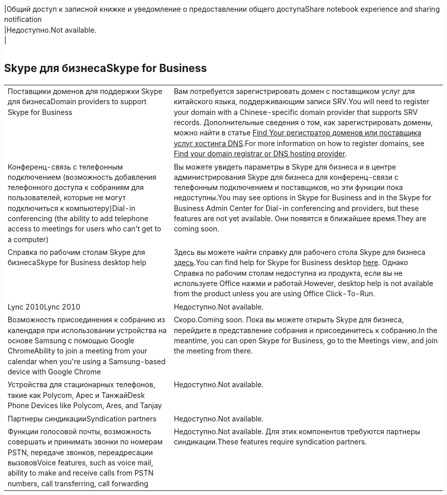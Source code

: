 |<span data-ttu-id="b3a9b-383">Общий доступ к записной книжке и уведомление о предоставлении общего доступа</span><span class="sxs-lookup"><span data-stu-id="b3a9b-383">Share notebook experience and sharing notification</span></span>  <br/> |<span data-ttu-id="b3a9b-384">Недоступно.</span><span class="sxs-lookup"><span data-stu-id="b3a9b-384">Not available.</span></span>  <br/> |
   
## <a name="skype-for-business"></a><span data-ttu-id="b3a9b-385">Skype для бизнеса</span><span class="sxs-lookup"><span data-stu-id="b3a9b-385">Skype for Business</span></span>

|||
|:-----|:-----|
|<span data-ttu-id="b3a9b-386">Поставщики доменов для поддержки Skype для бизнеса</span><span class="sxs-lookup"><span data-stu-id="b3a9b-386">Domain providers to support Skype for Business</span></span>  <br/> |<span data-ttu-id="b3a9b-387">Вам потребуется зарегистрировать домен с поставщиком услуг для китайского языка, поддерживающим записи SRV.</span><span class="sxs-lookup"><span data-stu-id="b3a9b-387">You will need to register your domain with a Chinese-specific domain provider that supports SRV records.</span></span> <span data-ttu-id="b3a9b-388">Дополнительные сведения о том, как зарегистрировать домены, можно найти в статье [Find Your регистратор доменов или поставщика услуг хостинга DNS](https://support.office.com/article/98b6bfa3-1b0b-4484-8a12-02061cc9f9c3).</span><span class="sxs-lookup"><span data-stu-id="b3a9b-388">For more information on how to register domains, see [Find your domain registrar or DNS hosting provider](https://support.office.com/article/98b6bfa3-1b0b-4484-8a12-02061cc9f9c3).</span></span>  <br/> |
|<span data-ttu-id="b3a9b-389">Конференц-связь с телефонным подключением (возможность добавления телефонного доступа к собраниям для пользователей, которые не могут подключиться к компьютеру)</span><span class="sxs-lookup"><span data-stu-id="b3a9b-389">Dial-in conferencing (the ability to add telephone access to meetings for users who can't get to a computer)</span></span>  <br/> |<span data-ttu-id="b3a9b-390">Вы можете увидеть параметры в Skype для бизнеса и в центре администрирования Skype для бизнеса для конференц-связи с телефонным подключением и поставщиков, но эти функции пока недоступны.</span><span class="sxs-lookup"><span data-stu-id="b3a9b-390">You may see options in Skype for Business and in the Skype for Business Admin Center for Dial-in conferencing and providers, but these features are not yet available.</span></span> <span data-ttu-id="b3a9b-391">Они появятся в ближайшее время.</span><span class="sxs-lookup"><span data-stu-id="b3a9b-391">They are coming soon.</span></span>  <br/> |
|<span data-ttu-id="b3a9b-392">Справка по рабочим столам Skype для бизнеса</span><span class="sxs-lookup"><span data-stu-id="b3a9b-392">Skype for Business desktop help</span></span>  <br/> |<span data-ttu-id="b3a9b-393">Здесь вы можете найти справку для рабочего стола Skype для бизнеса [здесь](https://support.office.com/article/6ae5853c-f0fd-4710-aecf-f46def8377ad.aspx).</span><span class="sxs-lookup"><span data-stu-id="b3a9b-393">You can find help for Skype for Business desktop [here](https://support.office.com/article/6ae5853c-f0fd-4710-aecf-f46def8377ad.aspx).</span></span> <span data-ttu-id="b3a9b-394">Однако Справка по рабочим столам недоступна из продукта, если вы не используете Office нажми и работай.</span><span class="sxs-lookup"><span data-stu-id="b3a9b-394">However, desktop help is not available from the product unless you are using Office Click-To-Run.</span></span>  <br/> |
|<span data-ttu-id="b3a9b-395">Lync 2010</span><span class="sxs-lookup"><span data-stu-id="b3a9b-395">Lync 2010</span></span>  <br/> |<span data-ttu-id="b3a9b-396">Недоступно.</span><span class="sxs-lookup"><span data-stu-id="b3a9b-396">Not available.</span></span>  <br/> |
|<span data-ttu-id="b3a9b-397">Возможность присоединения к собранию из календаря при использовании устройства на основе Samsung с помощью Google Chrome</span><span class="sxs-lookup"><span data-stu-id="b3a9b-397">Ability to join a meeting from your calendar when you're using a Samsung-based device with Google Chrome</span></span>  <br/> |<span data-ttu-id="b3a9b-398">Скоро.</span><span class="sxs-lookup"><span data-stu-id="b3a9b-398">Coming soon.</span></span> <span data-ttu-id="b3a9b-399">Пока вы можете открыть Skype для бизнеса, перейдите в представление собрания и присоединитесь к собранию.</span><span class="sxs-lookup"><span data-stu-id="b3a9b-399">In the meantime, you can open Skype for Business, go to the Meetings view, and join the meeting from there.</span></span>  <br/> |
|<span data-ttu-id="b3a9b-400">Устройства для стационарных телефонов, такие как Polycom, Арес и Танжай</span><span class="sxs-lookup"><span data-stu-id="b3a9b-400">Desk Phone Devices like Polycom, Ares, and Tanjay</span></span>  <br/> |<span data-ttu-id="b3a9b-401">Недоступно.</span><span class="sxs-lookup"><span data-stu-id="b3a9b-401">Not available.</span></span>  <br/> |
|<span data-ttu-id="b3a9b-402">Партнеры синдикации</span><span class="sxs-lookup"><span data-stu-id="b3a9b-402">Syndication partners</span></span>  <br/> |<span data-ttu-id="b3a9b-403">Недоступно.</span><span class="sxs-lookup"><span data-stu-id="b3a9b-403">Not available.</span></span>  <br/> |
|<span data-ttu-id="b3a9b-404">Функции голосовой почты, возможность совершать и принимать звонки по номерам PSTN, передаче звонков, переадресации вызовов</span><span class="sxs-lookup"><span data-stu-id="b3a9b-404">Voice features, such as voice mail, ability to make and receive calls from PSTN numbers, call transferring, call forwarding</span></span>  <br/> |<span data-ttu-id="b3a9b-405">Недоступно.</span><span class="sxs-lookup"><span data-stu-id="b3a9b-405">Not available.</span></span> <span data-ttu-id="b3a9b-406">Для этих компонентов требуются партнеры синдикации.</span><span class="sxs-lookup"><span data-stu-id="b3a9b-406">These features require syndication partners.</span></span>  <br/> |